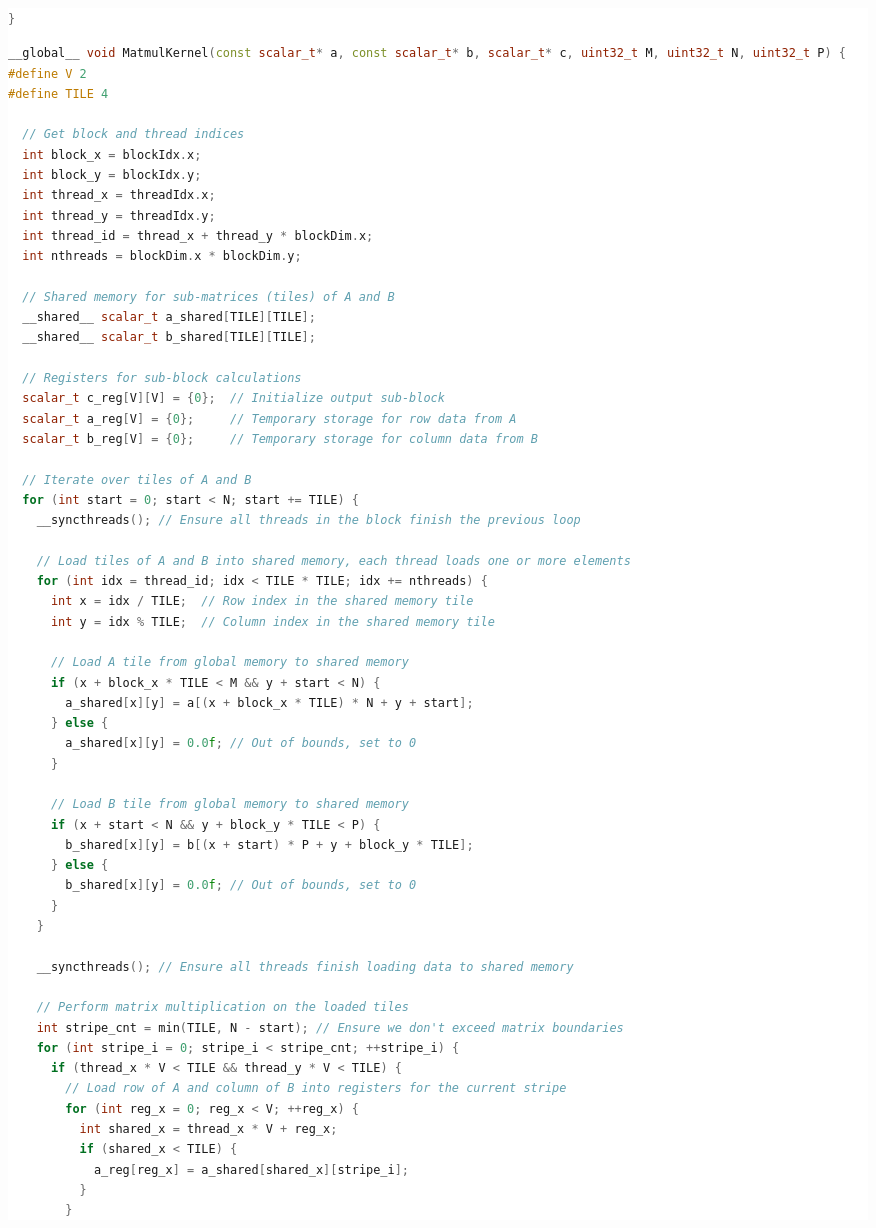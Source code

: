 ```cpp
}
```

```cpp
__global__ void MatmulKernel(const scalar_t* a, const scalar_t* b, scalar_t* c, uint32_t M, uint32_t N, uint32_t P) {
#define V 2
#define TILE 4

  // Get block and thread indices
  int block_x = blockIdx.x;
  int block_y = blockIdx.y;
  int thread_x = threadIdx.x;
  int thread_y = threadIdx.y;
  int thread_id = thread_x + thread_y * blockDim.x;
  int nthreads = blockDim.x * blockDim.y;

  // Shared memory for sub-matrices (tiles) of A and B
  __shared__ scalar_t a_shared[TILE][TILE];
  __shared__ scalar_t b_shared[TILE][TILE];

  // Registers for sub-block calculations
  scalar_t c_reg[V][V] = {0};  // Initialize output sub-block
  scalar_t a_reg[V] = {0};     // Temporary storage for row data from A
  scalar_t b_reg[V] = {0};     // Temporary storage for column data from B

  // Iterate over tiles of A and B
  for (int start = 0; start < N; start += TILE) {
    __syncthreads(); // Ensure all threads in the block finish the previous loop

    // Load tiles of A and B into shared memory, each thread loads one or more elements
    for (int idx = thread_id; idx < TILE * TILE; idx += nthreads) {
      int x = idx / TILE;  // Row index in the shared memory tile
      int y = idx % TILE;  // Column index in the shared memory tile

      // Load A tile from global memory to shared memory
      if (x + block_x * TILE < M && y + start < N) {
        a_shared[x][y] = a[(x + block_x * TILE) * N + y + start];
      } else {
        a_shared[x][y] = 0.0f; // Out of bounds, set to 0
      }

      // Load B tile from global memory to shared memory
      if (x + start < N && y + block_y * TILE < P) {
        b_shared[x][y] = b[(x + start) * P + y + block_y * TILE];
      } else {
        b_shared[x][y] = 0.0f; // Out of bounds, set to 0
      }
    }

    __syncthreads(); // Ensure all threads finish loading data to shared memory

    // Perform matrix multiplication on the loaded tiles
    int stripe_cnt = min(TILE, N - start); // Ensure we don't exceed matrix boundaries
    for (int stripe_i = 0; stripe_i < stripe_cnt; ++stripe_i) {
      if (thread_x * V < TILE && thread_y * V < TILE) {
        // Load row of A and column of B into registers for the current stripe
        for (int reg_x = 0; reg_x < V; ++reg_x) {
          int shared_x = thread_x * V + reg_x;
          if (shared_x < TILE) {
            a_reg[reg_x] = a_shared[shared_x][stripe_i];
          }
        }

```